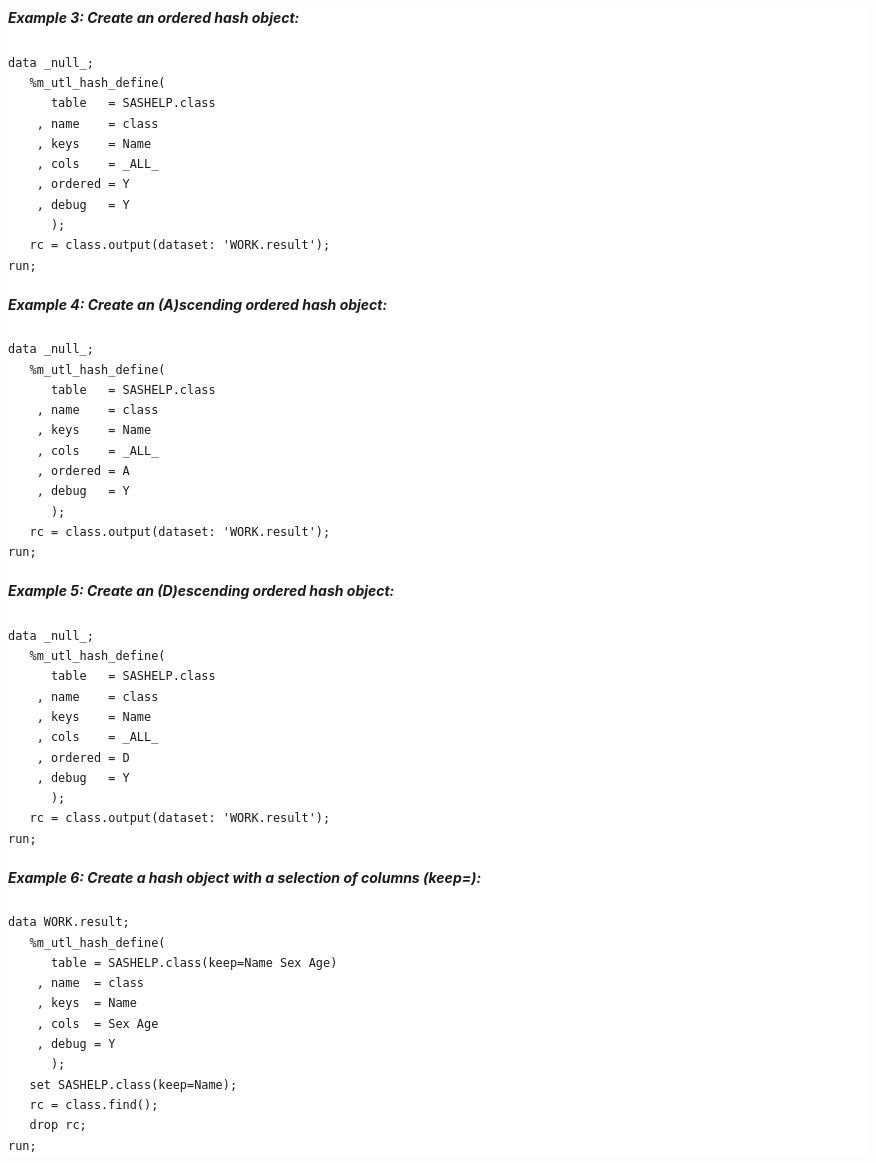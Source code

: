 ##### Example 3: Create an ordered hash object:
```sas
data _null_;
   %m_utl_hash_define(
      table   = SASHELP.class
    , name    = class
    , keys    = Name
    , cols    = _ALL_
    , ordered = Y
    , debug   = Y
      );
   rc = class.output(dataset: 'WORK.result');
run;

```

##### Example 4: Create an (A)scending ordered hash object:
```sas
data _null_;
   %m_utl_hash_define(
      table   = SASHELP.class
    , name    = class
    , keys    = Name
    , cols    = _ALL_
    , ordered = A
    , debug   = Y
      );
   rc = class.output(dataset: 'WORK.result');
run;

```

##### Example 5: Create an (D)escending ordered hash object:
```sas
data _null_;
   %m_utl_hash_define(
      table   = SASHELP.class
    , name    = class
    , keys    = Name
    , cols    = _ALL_
    , ordered = D
    , debug   = Y
      );
   rc = class.output(dataset: 'WORK.result');
run;

```

##### Example 6: Create a hash object with a selection of columns (keep=):
```sas
data WORK.result;
   %m_utl_hash_define(
      table = SASHELP.class(keep=Name Sex Age)
    , name  = class
    , keys  = Name
    , cols  = Sex Age
    , debug = Y
      );
   set SASHELP.class(keep=Name);
   rc = class.find();
   drop rc;
run;

```